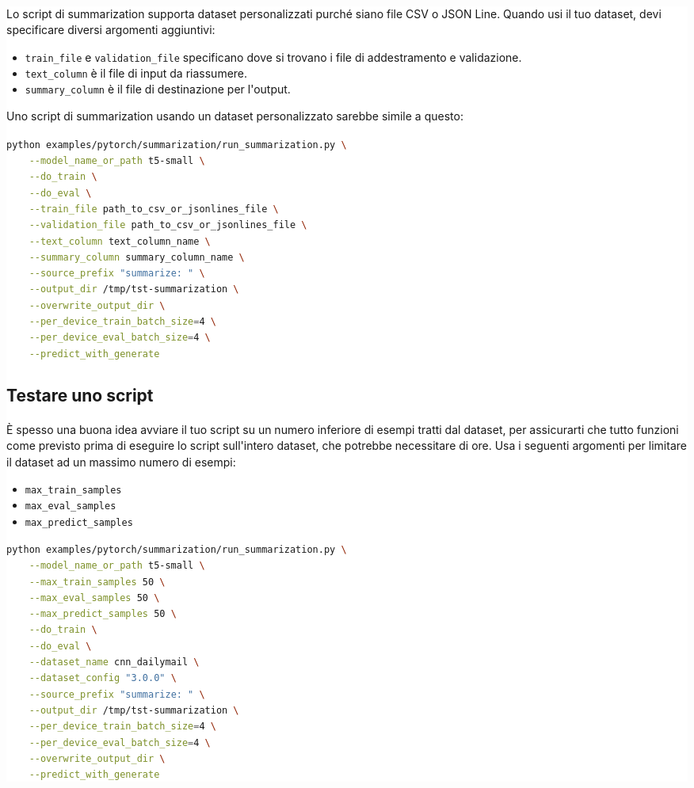 Lo script di summarization supporta dataset personalizzati purché siano file CSV o JSON Line. Quando usi il tuo dataset, devi specificare diversi argomenti aggiuntivi:

- `train_file` e `validation_file` specificano dove si trovano i file di addestramento e validazione.
- `text_column` è il file di input da riassumere.
- `summary_column` è il file di destinazione per l'output.

Uno script di summarization usando un dataset personalizzato sarebbe simile a questo:

```bash
python examples/pytorch/summarization/run_summarization.py \
    --model_name_or_path t5-small \
    --do_train \
    --do_eval \
    --train_file path_to_csv_or_jsonlines_file \
    --validation_file path_to_csv_or_jsonlines_file \
    --text_column text_column_name \
    --summary_column summary_column_name \
    --source_prefix "summarize: " \
    --output_dir /tmp/tst-summarization \
    --overwrite_output_dir \
    --per_device_train_batch_size=4 \
    --per_device_eval_batch_size=4 \
    --predict_with_generate
```

## Testare uno script

È spesso una buona idea avviare il tuo script su un numero inferiore di esempi tratti dal dataset, per assicurarti che tutto funzioni come previsto prima di eseguire lo script sull'intero dataset, che potrebbe necessitare di ore. Usa i seguenti argomenti per limitare il dataset ad un massimo numero di esempi:

- `max_train_samples`
- `max_eval_samples`
- `max_predict_samples`

```bash
python examples/pytorch/summarization/run_summarization.py \
    --model_name_or_path t5-small \
    --max_train_samples 50 \
    --max_eval_samples 50 \
    --max_predict_samples 50 \
    --do_train \
    --do_eval \
    --dataset_name cnn_dailymail \
    --dataset_config "3.0.0" \
    --source_prefix "summarize: " \
    --output_dir /tmp/tst-summarization \
    --per_device_train_batch_size=4 \
    --per_device_eval_batch_size=4 \
    --overwrite_output_dir \
    --predict_with_generate
```
